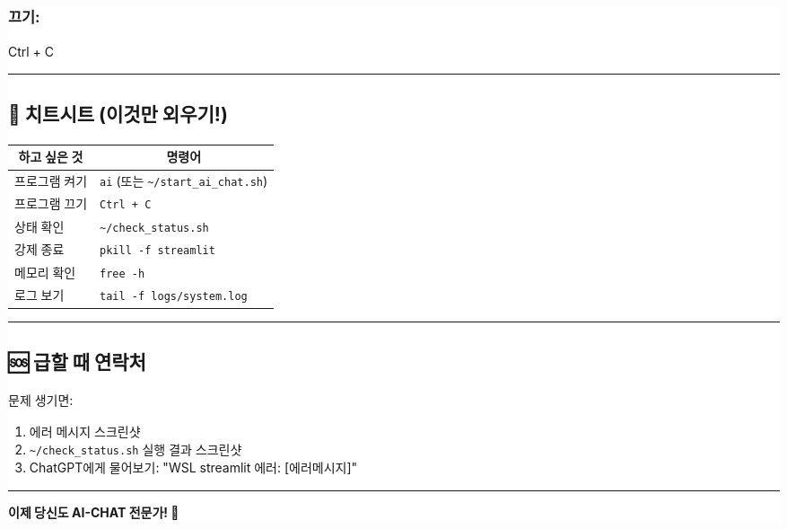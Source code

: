 ### 끄기:
Ctrl + C

---

## 📝 치트시트 (이것만 외우기!)

| 하고 싶은 것 | 명령어 |
|------------|--------|
| 프로그램 켜기 | `ai` (또는 `~/start_ai_chat.sh`) |
| 프로그램 끄기 | `Ctrl + C` |
| 상태 확인 | `~/check_status.sh` |
| 강제 종료 | `pkill -f streamlit` |
| 메모리 확인 | `free -h` |
| 로그 보기 | `tail -f logs/system.log` |

---

## 🆘 급할 때 연락처

문제 생기면:
1. 에러 메시지 스크린샷
2. `~/check_status.sh` 실행 결과 스크린샷
3. ChatGPT에게 물어보기: "WSL streamlit 에러: [에러메시지]"

---

**이제 당신도 AI-CHAT 전문가! 🎉**